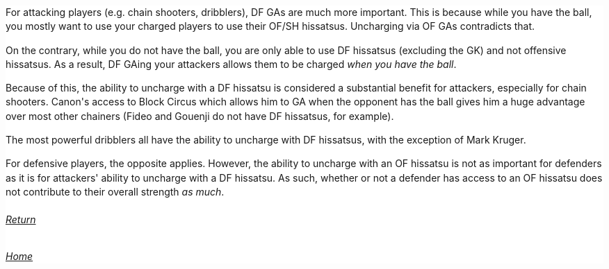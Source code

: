 For attacking players (e.g. chain shooters, dribblers), DF GAs are much more important. 
This is because while you have the ball, you mostly want to use your charged players to use their OF/SH hissatsus. Uncharging via OF GAs contradicts that.

On the contrary, while you do not have the ball, you are only able to use DF hissatsus (excluding the GK) and not offensive hissatsus. 
As a result, DF GAing your attackers allows them to be charged _when you have the ball_. 

Because of this, the ability to uncharge with a DF hissatsu is considered a substantial benefit for attackers, especially for chain shooters. 
Canon's access to Block Circus which allows him to GA when the opponent has the ball gives him a huge advantage over most other chainers (Fideo and Gouenji do not have DF hissatsus, for example). 

The most powerful dribblers all have the ability to uncharge with DF hissatsus, with the exception of Mark Kruger. 

For defensive players, the opposite applies. However, the ability to uncharge with an OF hissatsu is not as important for defenders as it is for attackers' ability to uncharge with a DF hissatsu. As such, whether or not a defender has access to an OF hissatsu does not contribute to their overall strength _as much_.

###### [Return](/guides/advanced.md)

###### [Home](/index.md)
